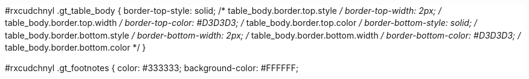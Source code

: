 #rxcudchnyl .gt_table_body {
  border-top-style: solid;
  /* table_body.border.top.style */
  border-top-width: 2px;
  /* table_body.border.top.width */
  border-top-color: #D3D3D3;
  /* table_body.border.top.color */
  border-bottom-style: solid;
  /* table_body.border.bottom.style */
  border-bottom-width: 2px;
  /* table_body.border.bottom.width */
  border-bottom-color: #D3D3D3;
  /* table_body.border.bottom.color */
}

#rxcudchnyl .gt_footnotes {
  color: #333333;
  background-color: #FFFFFF;
